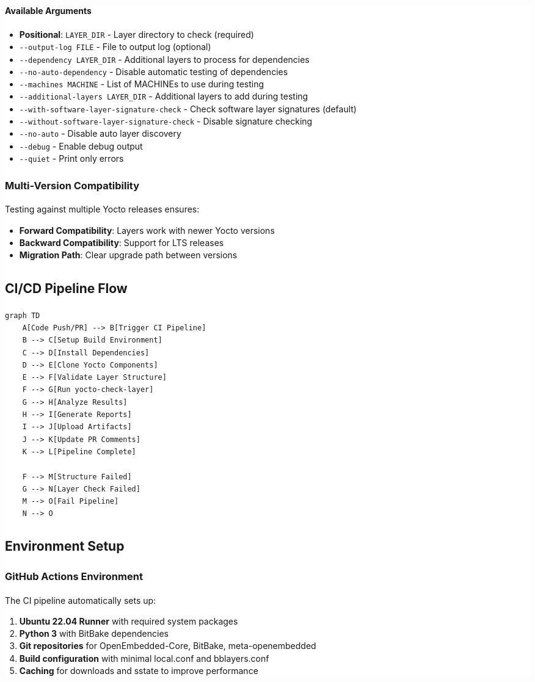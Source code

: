 #### Available Arguments

- **Positional**: `LAYER_DIR` - Layer directory to check (required)
- `--output-log FILE` - File to output log (optional)
- `--dependency LAYER_DIR` - Additional layers to process for dependencies
- `--no-auto-dependency` - Disable automatic testing of dependencies
- `--machines MACHINE` - List of MACHINEs to use during testing
- `--additional-layers LAYER_DIR` - Additional layers to add during testing
- `--with-software-layer-signature-check` - Check software layer signatures (default)
- `--without-software-layer-signature-check` - Disable signature checking
- `--no-auto` - Disable auto layer discovery
- `--debug` - Enable debug output
- `--quiet` - Print only errors

### Multi-Version Compatibility

Testing against multiple Yocto releases ensures:

- **Forward Compatibility**: Layers work with newer Yocto versions
- **Backward Compatibility**: Support for LTS releases
- **Migration Path**: Clear upgrade path between versions

## CI/CD Pipeline Flow

```mermaid
graph TD
    A[Code Push/PR] --> B[Trigger CI Pipeline]
    B --> C[Setup Build Environment]
    C --> D[Install Dependencies]
    D --> E[Clone Yocto Components]
    E --> F[Validate Layer Structure]
    F --> G[Run yocto-check-layer]
    G --> H[Analyze Results]
    H --> I[Generate Reports]
    I --> J[Upload Artifacts]
    J --> K[Update PR Comments]
    K --> L[Pipeline Complete]
    
    F --> M[Structure Failed]
    G --> N[Layer Check Failed]
    M --> O[Fail Pipeline]
    N --> O
```

## Environment Setup

### GitHub Actions Environment

The CI pipeline automatically sets up:

1. **Ubuntu 22.04 Runner** with required system packages
2. **Python 3** with BitBake dependencies
3. **Git repositories** for OpenEmbedded-Core, BitBake, meta-openembedded
4. **Build configuration** with minimal local.conf and bblayers.conf
5. **Caching** for downloads and sstate to improve performance

